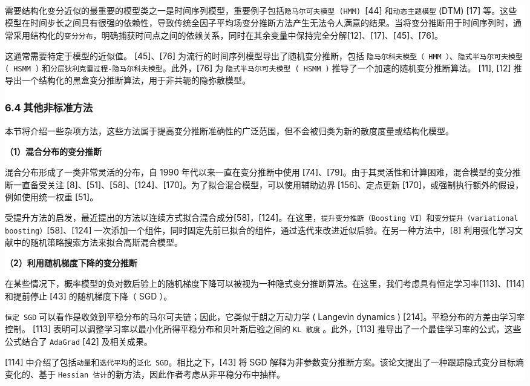 需要结构化变分近似的最重要的模型类之一是时间序列模型，重要例子包括`隐马尔可夫模型 (HMM) `[44] 和`动态主题模型` (DTM) [17] 等。这些模型在时间步长之间具有很强的依赖性，导致传统全因子平均场变分推断方法产生无法令人满意的结果。当将变分推断用于时间序列时，通常采用结构化的`变分分布`，明确捕获时间点之间的依赖关系，同时在其余变量中保持完全分解[12]、[17]、[45]、[76]。

这通常需要特定于模型的近似值。 [45]、[76] 为流行的时间序列模型导出了随机变分推断，包括 `隐马尔科夫模型（ HMM ）`、`隐式半马尔可夫模型 ( HSMM )` 和`分层狄利克雷过程-隐马尔科夫模型`。此外，[76] 为 `隐式半马尔可夫模型 ( HSMM )` 推导了一个加速的随机变分推断算法。 [11], [12] 推导出一个结构化的黑盒变分推断算法，用于非共轭的隐弥散模型。


### 6.4 其他非标准方法

本节将介绍一些杂项方法，这些方法属于提高变分推断准确性的广泛范围，但不会被归类为新的散度度量或结构化模型。


**（1）混合分布的变分推断**


混合分布形成了一类非常灵活的分布，自 1990 年代以来一直在变分推断中使用 [74]、[79]。由于其灵活性和计算困难，混合模型的变分推断一直备受关注 [8]、[51]、[58]、[124]、[170]。为了拟合混合模型，可以使用辅助边界 [156]、定点更新 [170]，或强制执行额外的假设，例如使用统一权重 [51]。

受提升方法的启发，最近提出的方法以连续方式拟合混合成分[58]，[124]。在这里，`提升变分推断（Boosting VI）`和`变分提升（variational boosting）`[58]、[124] 一次添加一个组件，同时固定先前已拟合的组件，通过迭代来改进近似后验。在另一种方法中，[8] 利用强化学习文献中的随机策略搜索方法来拟合高斯混合模型。

**（2）利用随机梯度下降的变分推断**

在某些情况下，概率模型的负对数后验上的随机梯度下降可以被视为一种隐式变分推断算法。在这里，我们考虑具有恒定学习率[113]、[114] 和提前停止 [43] 的随机梯度下降（ SGD ）。

`恒定 SGD` 可以看作是收敛到平稳分布的马尔可夫链；因此，它类似于朗之万动力学 ( Langevin dynamics ) [214]。平稳分布的方差由学习率控制。 [113] 表明可以调整学习率以最小化所得平稳分布和贝叶斯后验之间的 `KL 散度` 。此外，[113] 推导出了一个最佳学习率的公式，这些公式结合了 `AdaGrad` [42] 及相关成果。

[114] 中介绍了包括`动量`和`迭代平均`的`泛化 SGD`。相比之下，[43] 将 SGD 解释为非参数变分推断方案。该论文提出了一种跟踪隐式变分目标熵变化的、基于 `Hessian 估计`的新方法，因此作者考虑从非平稳分布中抽样。
